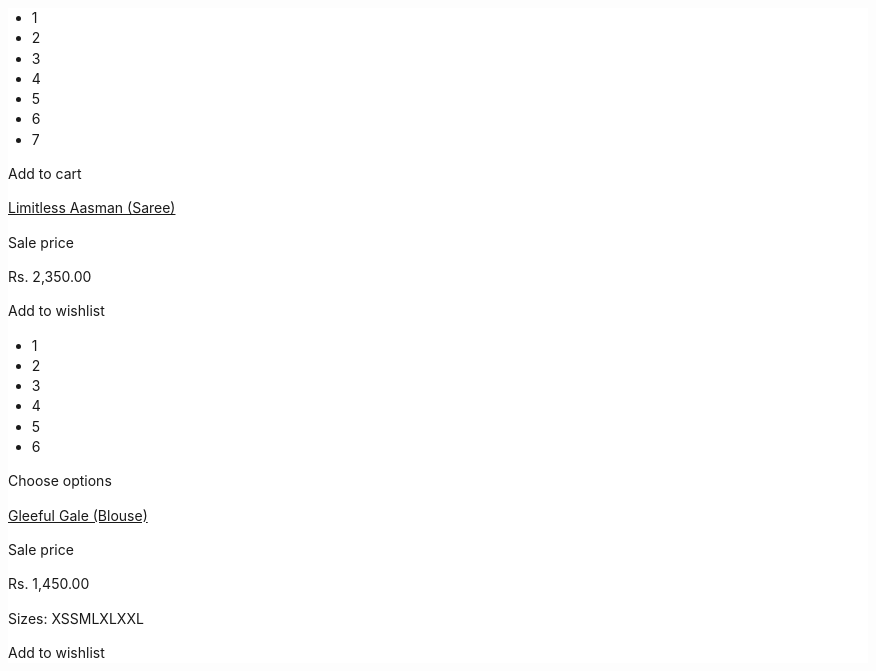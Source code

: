 [](/products/limitless-aasman)

[](/products/limitless-aasman)

- 1
- 2
- 3
- 4
- 5
- 6
- 7

Add to cart

[Limitless Aasman (Saree)](/products/limitless-aasman)

Sale price

Rs. 2,350.00

Add to wishlist

[](/products/gleeful-gale)

[](/products/gleeful-gale)

[](/products/gleeful-gale)

[](/products/gleeful-gale)

[](/products/gleeful-gale)

[](/products/gleeful-gale)

[](/products/gleeful-gale)

- 1
- 2
- 3
- 4
- 5
- 6

Choose options

[Gleeful Gale (Blouse)](/products/gleeful-gale)

Sale price

Rs. 1,450.00

Sizes: XSSMLXLXXL

Add to wishlist

[](/products/on-the-go-orchid)

[](/products/on-the-go-orchid)

[](/products/on-the-go-orchid)

[](/products/on-the-go-orchid)
